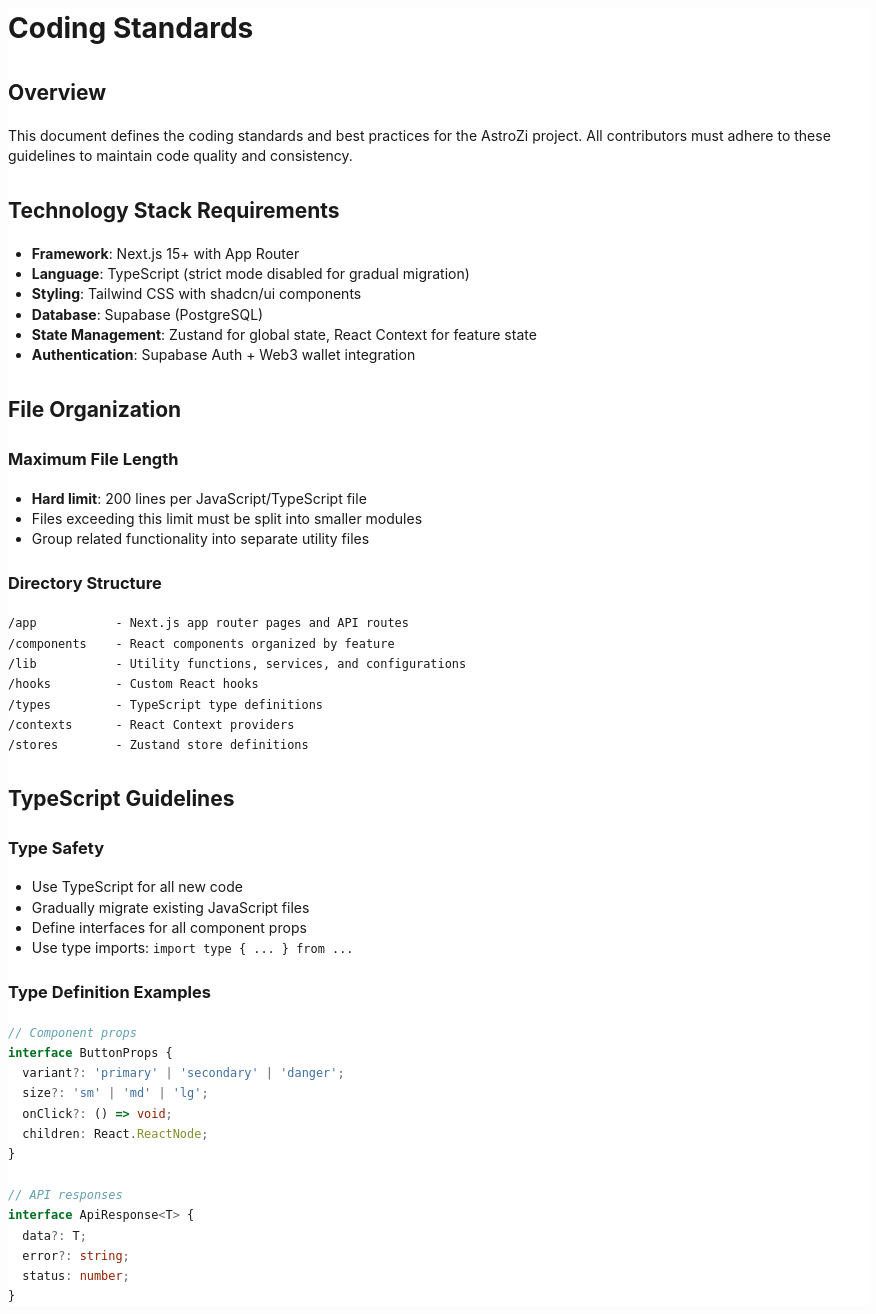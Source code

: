 # Coding Standards

## Overview
This document defines the coding standards and best practices for the AstroZi project. All contributors must adhere to these guidelines to maintain code quality and consistency.

## Technology Stack Requirements
- **Framework**: Next.js 15+ with App Router
- **Language**: TypeScript (strict mode disabled for gradual migration)
- **Styling**: Tailwind CSS with shadcn/ui components
- **Database**: Supabase (PostgreSQL)
- **State Management**: Zustand for global state, React Context for feature state
- **Authentication**: Supabase Auth + Web3 wallet integration

## File Organization

### Maximum File Length
- **Hard limit**: 200 lines per JavaScript/TypeScript file
- Files exceeding this limit must be split into smaller modules
- Group related functionality into separate utility files

### Directory Structure
```
/app           - Next.js app router pages and API routes
/components    - React components organized by feature
/lib           - Utility functions, services, and configurations  
/hooks         - Custom React hooks
/types         - TypeScript type definitions
/contexts      - React Context providers
/stores        - Zustand store definitions
```

## TypeScript Guidelines

### Type Safety
- Use TypeScript for all new code
- Gradually migrate existing JavaScript files
- Define interfaces for all component props
- Use type imports: `import type { ... } from ...`

### Type Definition Examples
```typescript
// Component props
interface ButtonProps {
  variant?: 'primary' | 'secondary' | 'danger';
  size?: 'sm' | 'md' | 'lg';
  onClick?: () => void;
  children: React.ReactNode;
}

// API responses
interface ApiResponse<T> {
  data?: T;
  error?: string;
  status: number;
}
```
